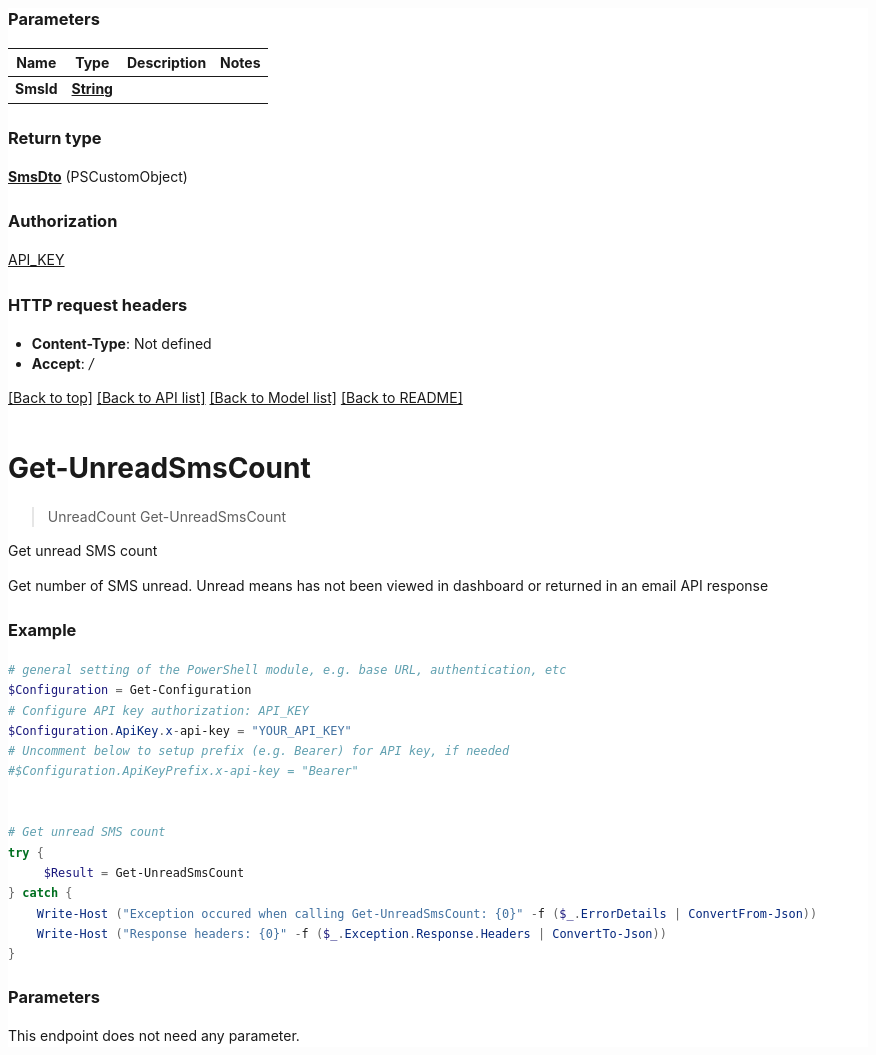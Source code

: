 ### Parameters

Name | Type | Description  | Notes
------------- | ------------- | ------------- | -------------
 **SmsId** | [**String**](String)|  | 

### Return type

[**SmsDto**](SmsDto) (PSCustomObject)

### Authorization

[API_KEY](../README#API_KEY)

### HTTP request headers

 - **Content-Type**: Not defined
 - **Accept**: */*

[[Back to top]](#) [[Back to API list]](../README#documentation-for-api-endpoints) [[Back to Model list]](../README#documentation-for-models) [[Back to README]](../README)

<a name="Get-UnreadSmsCount"></a>
# **Get-UnreadSmsCount**
> UnreadCount Get-UnreadSmsCount<br>

Get unread SMS count

Get number of SMS unread. Unread means has not been viewed in dashboard or returned in an email API response

### Example
```powershell
# general setting of the PowerShell module, e.g. base URL, authentication, etc
$Configuration = Get-Configuration
# Configure API key authorization: API_KEY
$Configuration.ApiKey.x-api-key = "YOUR_API_KEY"
# Uncomment below to setup prefix (e.g. Bearer) for API key, if needed
#$Configuration.ApiKeyPrefix.x-api-key = "Bearer"


# Get unread SMS count
try {
     $Result = Get-UnreadSmsCount
} catch {
    Write-Host ("Exception occured when calling Get-UnreadSmsCount: {0}" -f ($_.ErrorDetails | ConvertFrom-Json))
    Write-Host ("Response headers: {0}" -f ($_.Exception.Response.Headers | ConvertTo-Json))
}
```

### Parameters
This endpoint does not need any parameter.
